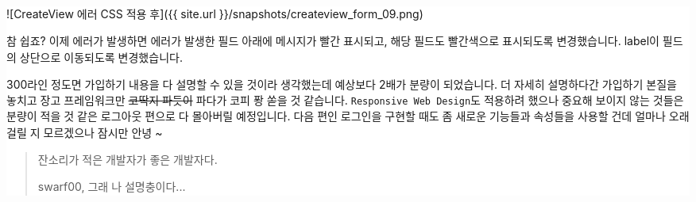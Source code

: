 ![CreateView 에러 CSS 적용 후]({{ site.url }}/snapshots/createview_form_09.png)

참 쉽죠? 이제 에러가 발생하면 에러가 발생한 필드 아래에 메시지가 빨간 표시되고, 해당 필드도 빨간색으로 표시되도록 변경했습니다. label이 필드의 상단으로 이동되도록 변경했습니다.

300라인 정도면 가입하기 내용을 다 설명할 수 있을 것이라 생각했는데 예상보다 2배가 분량이 되었습니다. 더 자세히 설명하다간 가입하기 본질을 놓치고 장고 프레임워크만 ~~코딱지 파듯이~~ 파다가 코피 퐝 쏟을 것 같습니다. `Responsive Web Design`도 적용하려 했으나 중요해 보이지 않는 것들은 분량이 적을 것 같은 로그아웃 편으로 다 몰아버릴 예정입니다. 다음 편인 로그인을 구현할 때도 좀 새로운 기능들과 속성들을 사용할 건데 얼마나 오래 걸릴 지 모르겠으나 잠시만 안녕 ~

> 잔소리가 적은 개발자가 좋은 개발자다.
>
> swarf00, 그래 나 설명충이다...